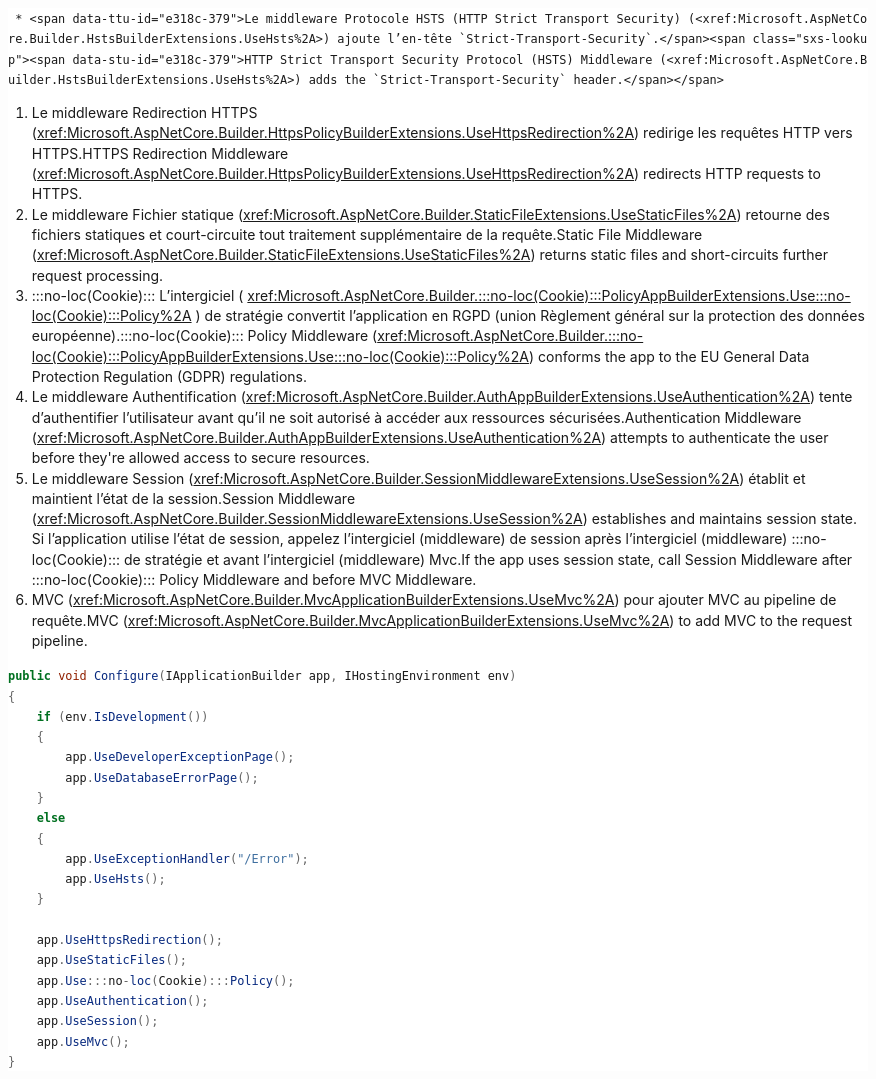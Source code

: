      * <span data-ttu-id="e318c-379">Le middleware Protocole HSTS (HTTP Strict Transport Security) (<xref:Microsoft.AspNetCore.Builder.HstsBuilderExtensions.UseHsts%2A>) ajoute l’en-tête `Strict-Transport-Security`.</span><span class="sxs-lookup"><span data-stu-id="e318c-379">HTTP Strict Transport Security Protocol (HSTS) Middleware (<xref:Microsoft.AspNetCore.Builder.HstsBuilderExtensions.UseHsts%2A>) adds the `Strict-Transport-Security` header.</span></span>
1. <span data-ttu-id="e318c-380">Le middleware Redirection HTTPS (<xref:Microsoft.AspNetCore.Builder.HttpsPolicyBuilderExtensions.UseHttpsRedirection%2A>) redirige les requêtes HTTP vers HTTPS.</span><span class="sxs-lookup"><span data-stu-id="e318c-380">HTTPS Redirection Middleware (<xref:Microsoft.AspNetCore.Builder.HttpsPolicyBuilderExtensions.UseHttpsRedirection%2A>) redirects HTTP requests to HTTPS.</span></span>
1. <span data-ttu-id="e318c-381">Le middleware Fichier statique (<xref:Microsoft.AspNetCore.Builder.StaticFileExtensions.UseStaticFiles%2A>) retourne des fichiers statiques et court-circuite tout traitement supplémentaire de la requête.</span><span class="sxs-lookup"><span data-stu-id="e318c-381">Static File Middleware (<xref:Microsoft.AspNetCore.Builder.StaticFileExtensions.UseStaticFiles%2A>) returns static files and short-circuits further request processing.</span></span>
1. <span data-ttu-id="e318c-382">:::no-loc(Cookie)::: L’intergiciel ( <xref:Microsoft.AspNetCore.Builder.:::no-loc(Cookie):::PolicyAppBuilderExtensions.Use:::no-loc(Cookie):::Policy%2A> ) de stratégie convertit l’application en RGPD (union Règlement général sur la protection des données européenne).</span><span class="sxs-lookup"><span data-stu-id="e318c-382">:::no-loc(Cookie)::: Policy Middleware (<xref:Microsoft.AspNetCore.Builder.:::no-loc(Cookie):::PolicyAppBuilderExtensions.Use:::no-loc(Cookie):::Policy%2A>) conforms the app to the EU General Data Protection Regulation (GDPR) regulations.</span></span>
1. <span data-ttu-id="e318c-383">Le middleware Authentification (<xref:Microsoft.AspNetCore.Builder.AuthAppBuilderExtensions.UseAuthentication%2A>) tente d’authentifier l’utilisateur avant qu’il ne soit autorisé à accéder aux ressources sécurisées.</span><span class="sxs-lookup"><span data-stu-id="e318c-383">Authentication Middleware (<xref:Microsoft.AspNetCore.Builder.AuthAppBuilderExtensions.UseAuthentication%2A>) attempts to authenticate the user before they're allowed access to secure resources.</span></span>
1. <span data-ttu-id="e318c-384">Le middleware Session (<xref:Microsoft.AspNetCore.Builder.SessionMiddlewareExtensions.UseSession%2A>) établit et maintient l’état de la session.</span><span class="sxs-lookup"><span data-stu-id="e318c-384">Session Middleware (<xref:Microsoft.AspNetCore.Builder.SessionMiddlewareExtensions.UseSession%2A>) establishes and maintains session state.</span></span> <span data-ttu-id="e318c-385">Si l’application utilise l’état de session, appelez l’intergiciel (middleware) de session après l’intergiciel (middleware) :::no-loc(Cookie)::: de stratégie et avant l’intergiciel (middleware) Mvc.</span><span class="sxs-lookup"><span data-stu-id="e318c-385">If the app uses session state, call Session Middleware after :::no-loc(Cookie)::: Policy Middleware and before MVC Middleware.</span></span>
1. <span data-ttu-id="e318c-386">MVC (<xref:Microsoft.AspNetCore.Builder.MvcApplicationBuilderExtensions.UseMvc%2A>) pour ajouter MVC au pipeline de requête.</span><span class="sxs-lookup"><span data-stu-id="e318c-386">MVC (<xref:Microsoft.AspNetCore.Builder.MvcApplicationBuilderExtensions.UseMvc%2A>) to add MVC to the request pipeline.</span></span>

```csharp
public void Configure(IApplicationBuilder app, IHostingEnvironment env)
{
    if (env.IsDevelopment())
    {
        app.UseDeveloperExceptionPage();
        app.UseDatabaseErrorPage();
    }
    else
    {
        app.UseExceptionHandler("/Error");
        app.UseHsts();
    }

    app.UseHttpsRedirection();
    app.UseStaticFiles();
    app.Use:::no-loc(Cookie):::Policy();
    app.UseAuthentication();
    app.UseSession();
    app.UseMvc();
}
```
